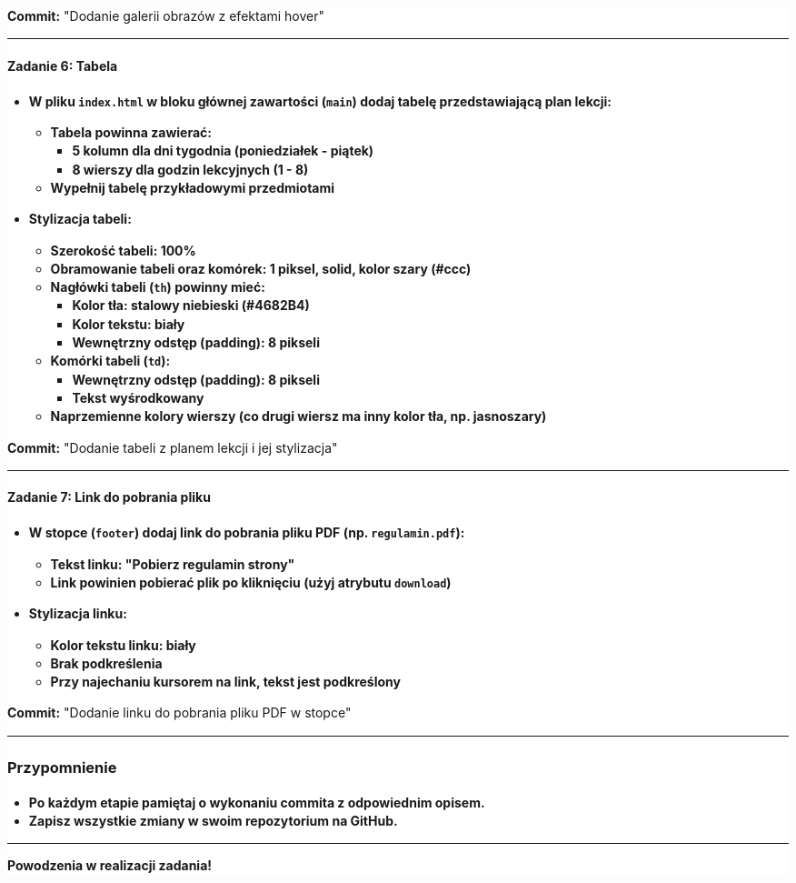 **Commit:** "Dodanie galerii obrazów z efektami hover"

---

#### **Zadanie 6: Tabela**

- **W pliku `index.html` w bloku głównej zawartości (`main`) dodaj tabelę przedstawiającą plan lekcji:**

  - **Tabela powinna zawierać:**
    - **5 kolumn dla dni tygodnia (poniedziałek - piątek)**
    - **8 wierszy dla godzin lekcyjnych (1 - 8)**
  - **Wypełnij tabelę przykładowymi przedmiotami**

- **Stylizacja tabeli:**

  - **Szerokość tabeli: 100%**
  - **Obramowanie tabeli oraz komórek: 1 piksel, solid, kolor szary (#ccc)**
  - **Nagłówki tabeli (`th`) powinny mieć:**
    - **Kolor tła: stalowy niebieski (#4682B4)**
    - **Kolor tekstu: biały**
    - **Wewnętrzny odstęp (padding): 8 pikseli**
  - **Komórki tabeli (`td`):**
    - **Wewnętrzny odstęp (padding): 8 pikseli**
    - **Tekst wyśrodkowany**
  - **Naprzemienne kolory wierszy (co drugi wiersz ma inny kolor tła, np. jasnoszary)**

**Commit:** "Dodanie tabeli z planem lekcji i jej stylizacja"

---

#### **Zadanie 7: Link do pobrania pliku**

- **W stopce (`footer`) dodaj link do pobrania pliku PDF (np. `regulamin.pdf`):**

  - **Tekst linku: "Pobierz regulamin strony"**
  - **Link powinien pobierać plik po kliknięciu (użyj atrybutu `download`)**

- **Stylizacja linku:**

  - **Kolor tekstu linku: biały**
  - **Brak podkreślenia**
  - **Przy najechaniu kursorem na link, tekst jest podkreślony**

**Commit:** "Dodanie linku do pobrania pliku PDF w stopce"

---

### **Przypomnienie**

- **Po każdym etapie pamiętaj o wykonaniu commita z odpowiednim opisem.**
- **Zapisz wszystkie zmiany w swoim repozytorium na GitHub.**

---

**Powodzenia w realizacji zadania!**
